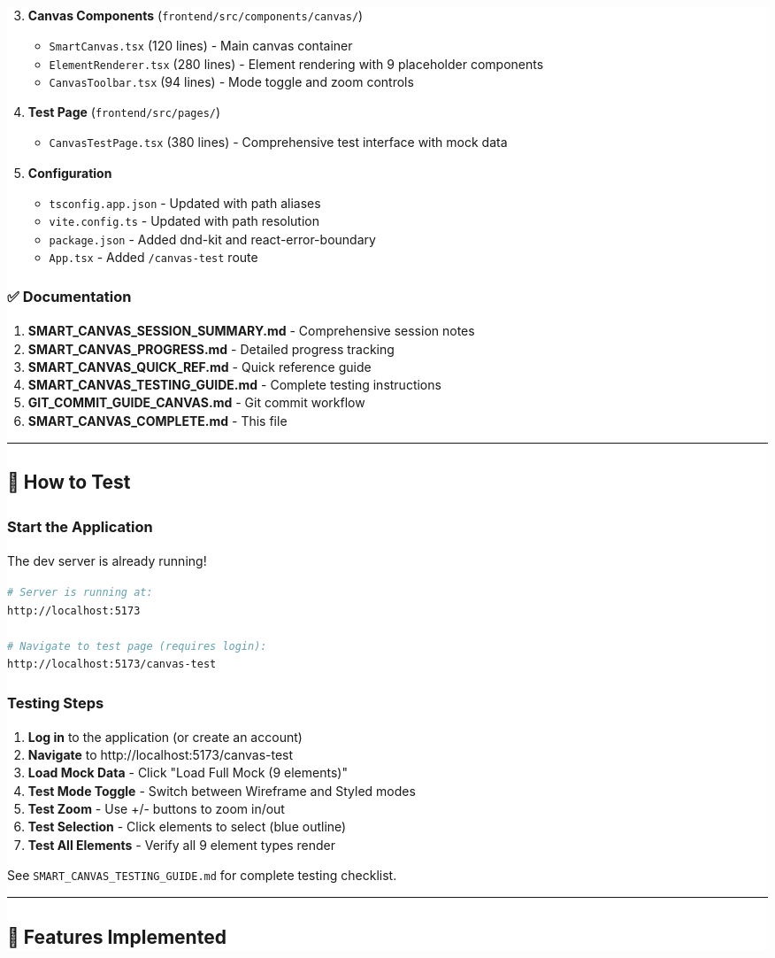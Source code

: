 3. **Canvas Components** (`frontend/src/components/canvas/`)
   - `SmartCanvas.tsx` (120 lines) - Main canvas container
   - `ElementRenderer.tsx` (280 lines) - Element rendering with 9 placeholder components
   - `CanvasToolbar.tsx` (94 lines) - Mode toggle and zoom controls

4. **Test Page** (`frontend/src/pages/`)
   - `CanvasTestPage.tsx` (380 lines) - Comprehensive test interface with mock data

5. **Configuration**
   - `tsconfig.app.json` - Updated with path aliases
   - `vite.config.ts` - Updated with path resolution
   - `package.json` - Added dnd-kit and react-error-boundary
   - `App.tsx` - Added `/canvas-test` route

### ✅ Documentation

1. **SMART_CANVAS_SESSION_SUMMARY.md** - Comprehensive session notes
2. **SMART_CANVAS_PROGRESS.md** - Detailed progress tracking
3. **SMART_CANVAS_QUICK_REF.md** - Quick reference guide
4. **SMART_CANVAS_TESTING_GUIDE.md** - Complete testing instructions
5. **GIT_COMMIT_GUIDE_CANVAS.md** - Git commit workflow
6. **SMART_CANVAS_COMPLETE.md** - This file

---

## 🚀 How to Test

### Start the Application

The dev server is already running!

```bash
# Server is running at:
http://localhost:5173

# Navigate to test page (requires login):
http://localhost:5173/canvas-test
```

### Testing Steps

1. **Log in** to the application (or create an account)
2. **Navigate** to http://localhost:5173/canvas-test
3. **Load Mock Data** - Click "Load Full Mock (9 elements)"
4. **Test Mode Toggle** - Switch between Wireframe and Styled modes
5. **Test Zoom** - Use +/- buttons to zoom in/out
6. **Test Selection** - Click elements to select (blue outline)
7. **Test All Elements** - Verify all 9 element types render

See `SMART_CANVAS_TESTING_GUIDE.md` for complete testing checklist.

---

## 🎨 Features Implemented
